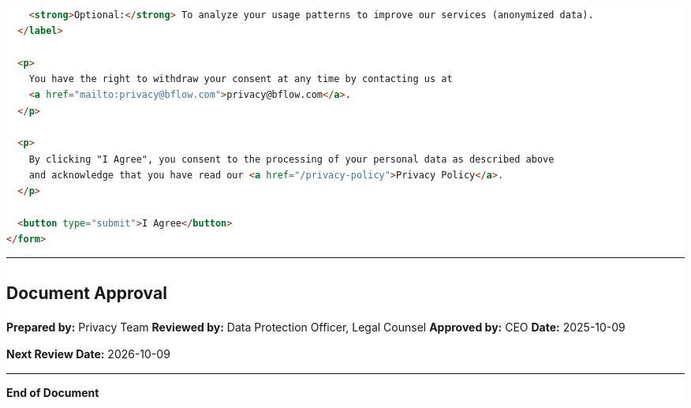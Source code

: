 ```html
    <strong>Optional:</strong> To analyze your usage patterns to improve our services (anonymized data).
  </label>

  <p>
    You have the right to withdraw your consent at any time by contacting us at
    <a href="mailto:privacy@bflow.com">privacy@bflow.com</a>.
  </p>

  <p>
    By clicking "I Agree", you consent to the processing of your personal data as described above
    and acknowledge that you have read our <a href="/privacy-policy">Privacy Policy</a>.
  </p>

  <button type="submit">I Agree</button>
</form>
```

---

## Document Approval

**Prepared by:** Privacy Team
**Reviewed by:** Data Protection Officer, Legal Counsel
**Approved by:** CEO
**Date:** 2025-10-09

**Next Review Date:** 2026-10-09

---

**End of Document**
